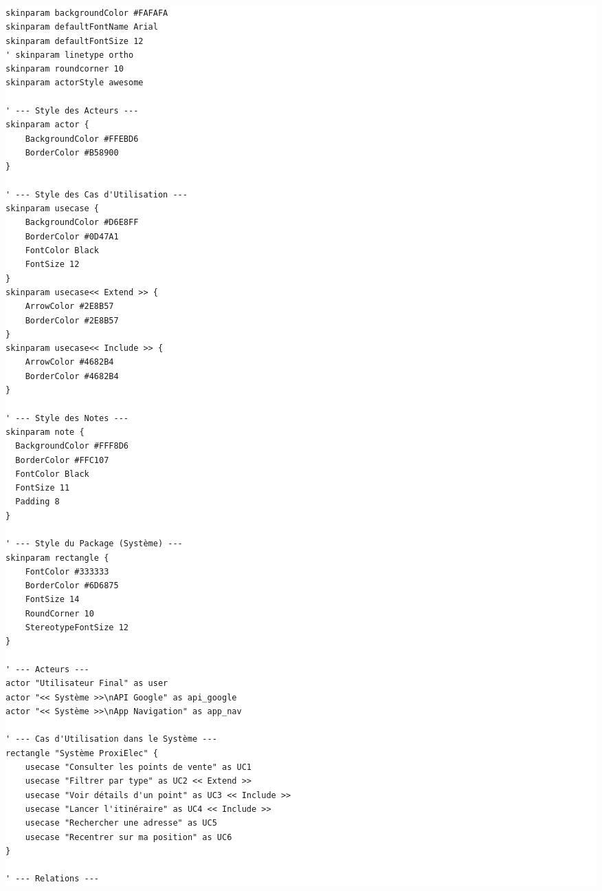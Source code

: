```plantuml
skinparam backgroundColor #FAFAFA
skinparam defaultFontName Arial
skinparam defaultFontSize 12
' skinparam linetype ortho
skinparam roundcorner 10
skinparam actorStyle awesome

' --- Style des Acteurs ---
skinparam actor {
    BackgroundColor #FFEBD6
    BorderColor #B58900
}

' --- Style des Cas d'Utilisation ---
skinparam usecase {
    BackgroundColor #D6E8FF
    BorderColor #0D47A1
    FontColor Black
    FontSize 12
}
skinparam usecase<< Extend >> {
    ArrowColor #2E8B57
    BorderColor #2E8B57
}
skinparam usecase<< Include >> {
    ArrowColor #4682B4
    BorderColor #4682B4
}

' --- Style des Notes ---
skinparam note {
  BackgroundColor #FFF8D6
  BorderColor #FFC107
  FontColor Black
  FontSize 11
  Padding 8
}

' --- Style du Package (Système) ---
skinparam rectangle {
    FontColor #333333
    BorderColor #6D6875
    FontSize 14
    RoundCorner 10
    StereotypeFontSize 12
}

' --- Acteurs ---
actor "Utilisateur Final" as user
actor "<< Système >>\nAPI Google" as api_google
actor "<< Système >>\nApp Navigation" as app_nav

' --- Cas d'Utilisation dans le Système ---
rectangle "Système ProxiElec" {
    usecase "Consulter les points de vente" as UC1
    usecase "Filtrer par type" as UC2 << Extend >>
    usecase "Voir détails d'un point" as UC3 << Include >>
    usecase "Lancer l'itinéraire" as UC4 << Include >>
    usecase "Rechercher une adresse" as UC5
    usecase "Recentrer sur ma position" as UC6
}

' --- Relations ---
```